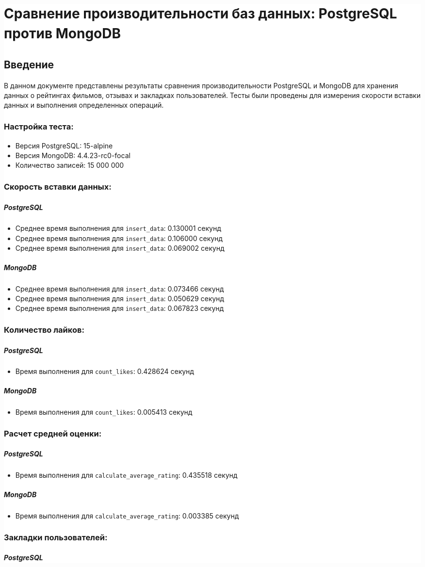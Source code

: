 # Сравнение производительности баз данных: PostgreSQL против MongoDB

## Введение

В данном документе представлены результаты сравнения производительности PostgreSQL и MongoDB для хранения данных о рейтингах фильмов, отзывах и закладках пользователей. Тесты были проведены для измерения скорости вставки данных и выполнения определенных операций.

### Настройка теста:

- Версия PostgreSQL: 15-alpine
- Версия MongoDB: 4.4.23-rc0-focal
- Количество записей: 15 000 000

### Скорость вставки данных:

##### PostgreSQL

- Среднее время выполнения для `insert_data`: 0.130001 секунд
- Среднее время выполнения для `insert_data`: 0.106000 секунд
- Среднее время выполнения для `insert_data`: 0.069002 секунд

##### MongoDB

- Среднее время выполнения для `insert_data`: 0.073466 секунд
- Среднее время выполнения для `insert_data`: 0.050629 секунд
- Среднее время выполнения для `insert_data`: 0.067823 секунд

### Количество лайков:

##### PostgreSQL

- Время выполнения для `count_likes`: 0.428624 секунд

##### MongoDB

- Время выполнения для `count_likes`: 0.005413 секунд

### Расчет средней оценки:

##### PostgreSQL

- Время выполнения для `calculate_average_rating`: 0.435518 секунд

##### MongoDB

- Время выполнения для `calculate_average_rating`: 0.003385 секунд

### Закладки пользователей:

##### PostgreSQL
